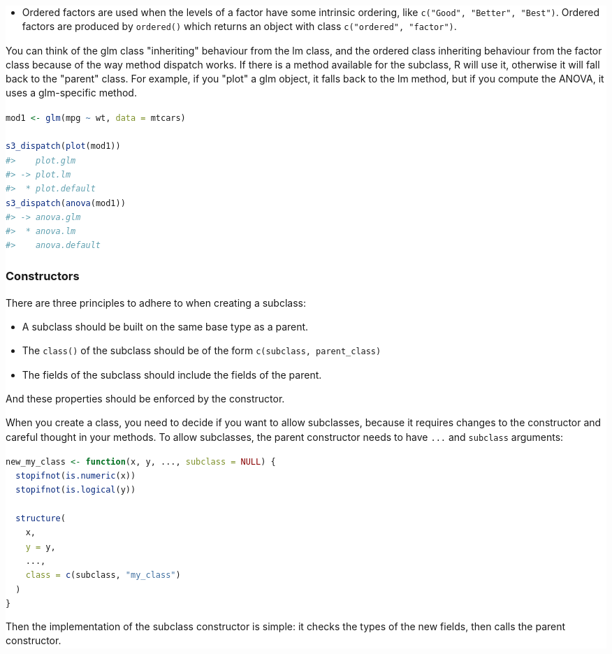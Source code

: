 * Ordered factors are used when the levels of a factor have some intrinsic
  ordering, like `c("Good", "Better", "Best")`. Ordered factors are produced
  by `ordered()` which returns an object with class `c("ordered", "factor")`.
  
You can think of the glm class "inheriting" behaviour from the lm class, and the ordered class inheriting behaviour from the factor class because of the way method dispatch works. If there is a method available for the subclass, R will use it, otherwise it will fall back to the "parent" class. For example, if you "plot" a glm object, it falls back to the lm method, but if you compute the ANOVA, it uses a glm-specific method.


```r
mod1 <- glm(mpg ~ wt, data = mtcars)

s3_dispatch(plot(mod1))
#>    plot.glm
#> -> plot.lm
#>  * plot.default
s3_dispatch(anova(mod1))
#> -> anova.glm
#>  * anova.lm
#>    anova.default
```

### Constructors

There are three principles to adhere to when creating a subclass:

* A subclass should be built on the same base type as a parent.

* The `class()` of the subclass should be of the form 
  `c(subclass, parent_class)`

* The fields of the subclass should include the fields of the parent.

And these properties should be enforced by the constructor. 

When you create a class, you need to decide if you want to allow subclasses, because it requires changes to the constructor and careful thought in your methods. To allow subclasses, the parent constructor needs to have `...` and `subclass` arguments:


```r
new_my_class <- function(x, y, ..., subclass = NULL) {
  stopifnot(is.numeric(x))
  stopifnot(is.logical(y))
  
  structure(
    x,
    y = y,
    ...,
    class = c(subclass, "my_class")
  )
}
```

Then the implementation of the subclass constructor is simple: it checks the types of the new fields, then calls the parent constructor. 
